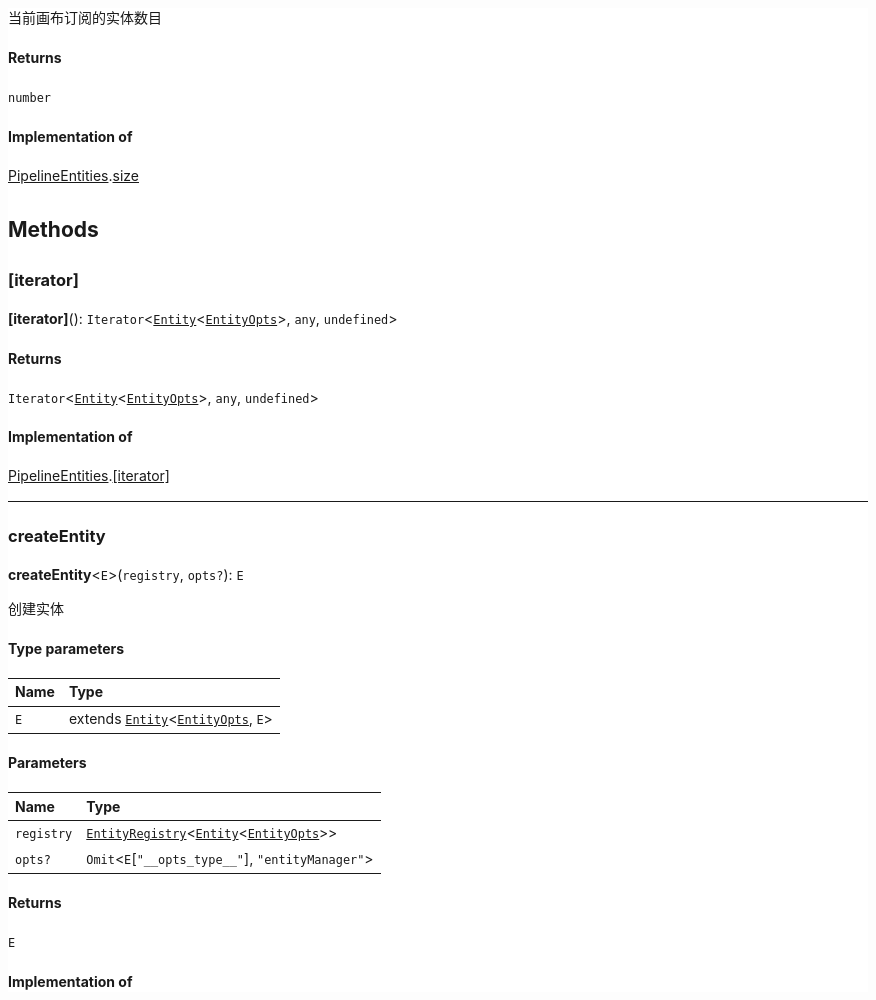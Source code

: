 当前画布订阅的实体数目

#### Returns

`number`

#### Implementation of

[PipelineEntities](/auto-docs/editor/interfaces/PipelineEntities.md).[size](/auto-docs/editor/interfaces/PipelineEntities.md#size)

## Methods

### \[iterator]

**\[iterator]**(): `Iterator`<[`Entity`](/auto-docs/editor/classes/Entity-1.md)<[`EntityOpts`](/auto-docs/editor/interfaces/EntityOpts.md)>, `any`, `undefined`>

#### Returns

`Iterator`<[`Entity`](/auto-docs/editor/classes/Entity-1.md)<[`EntityOpts`](/auto-docs/editor/interfaces/EntityOpts.md)>, `any`, `undefined`>

#### Implementation of

[PipelineEntities](/auto-docs/editor/interfaces/PipelineEntities.md).[\[iterator\]](/auto-docs/editor/interfaces/PipelineEntities.md#[iterator])

***

### createEntity

**createEntity**<`E`>(`registry`, `opts?`): `E`

创建实体

#### Type parameters

| Name | Type |
| :------ | :------ |
| `E` | extends [`Entity`](/auto-docs/editor/classes/Entity-1.md)<[`EntityOpts`](/auto-docs/editor/interfaces/EntityOpts.md), `E`> |

#### Parameters

| Name | Type |
| :------ | :------ |
| `registry` | [`EntityRegistry`](/auto-docs/editor/interfaces/EntityRegistry.md)<[`Entity`](/auto-docs/editor/classes/Entity-1.md)<[`EntityOpts`](/auto-docs/editor/interfaces/EntityOpts.md)>> |
| `opts?` | `Omit`<`E`\[`"__opts_type__"`], `"entityManager"`> |

#### Returns

`E`

#### Implementation of
